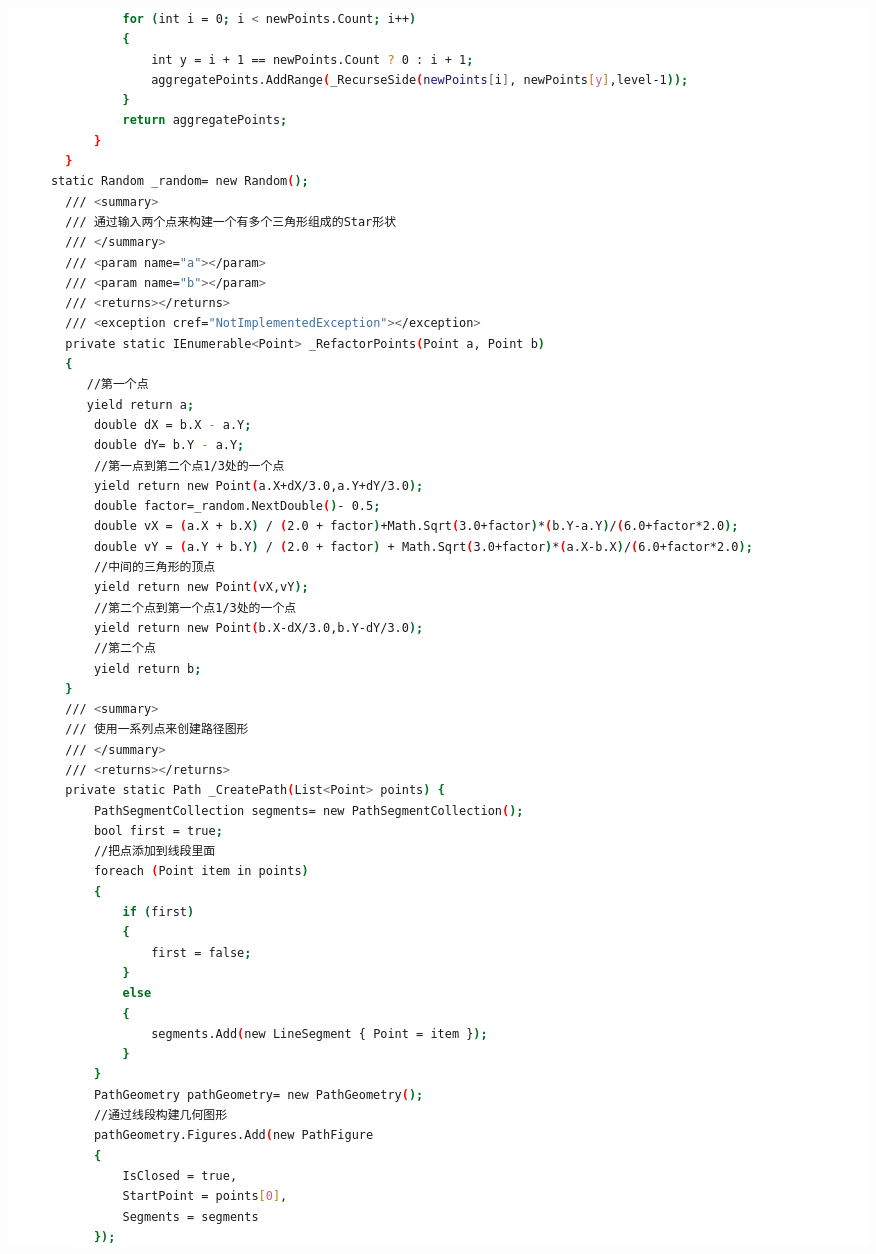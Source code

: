 ``` bash
                for (int i = 0; i < newPoints.Count; i++)
                {
                    int y = i + 1 == newPoints.Count ? 0 : i + 1;
                    aggregatePoints.AddRange(_RecurseSide(newPoints[i], newPoints[y],level-1));
                }
                return aggregatePoints;
            }
        }
      static Random _random= new Random();
        /// <summary>
        /// 通过输入两个点来构建一个有多个三角形组成的Star形状
        /// </summary>
        /// <param name="a"></param>
        /// <param name="b"></param>
        /// <returns></returns>
        /// <exception cref="NotImplementedException"></exception>
        private static IEnumerable<Point> _RefactorPoints(Point a, Point b)
        {
           //第一个点
           yield return a;
            double dX = b.X - a.Y;
            double dY= b.Y - a.Y;
            //第一点到第二个点1/3处的一个点
            yield return new Point(a.X+dX/3.0,a.Y+dY/3.0);
            double factor=_random.NextDouble()- 0.5;
            double vX = (a.X + b.X) / (2.0 + factor)+Math.Sqrt(3.0+factor)*(b.Y-a.Y)/(6.0+factor*2.0);
            double vY = (a.Y + b.Y) / (2.0 + factor) + Math.Sqrt(3.0+factor)*(a.X-b.X)/(6.0+factor*2.0);
            //中间的三角形的顶点
            yield return new Point(vX,vY);
            //第二个点到第一个点1/3处的一个点
            yield return new Point(b.X-dX/3.0,b.Y-dY/3.0);
            //第二个点
            yield return b;
        }
        /// <summary>
        /// 使用一系列点来创建路径图形
        /// </summary>
        /// <returns></returns>
        private static Path _CreatePath(List<Point> points) { 
            PathSegmentCollection segments= new PathSegmentCollection();
            bool first = true;
            //把点添加到线段里面
            foreach (Point item in points)
            {
                if (first)
                {
                    first = false;
                }
                else
                {
                    segments.Add(new LineSegment { Point = item });
                }
            }
            PathGeometry pathGeometry= new PathGeometry();
            //通过线段构建几何图形
            pathGeometry.Figures.Add(new PathFigure
            {
                IsClosed = true,
                StartPoint = points[0],
                Segments = segments
            });
```